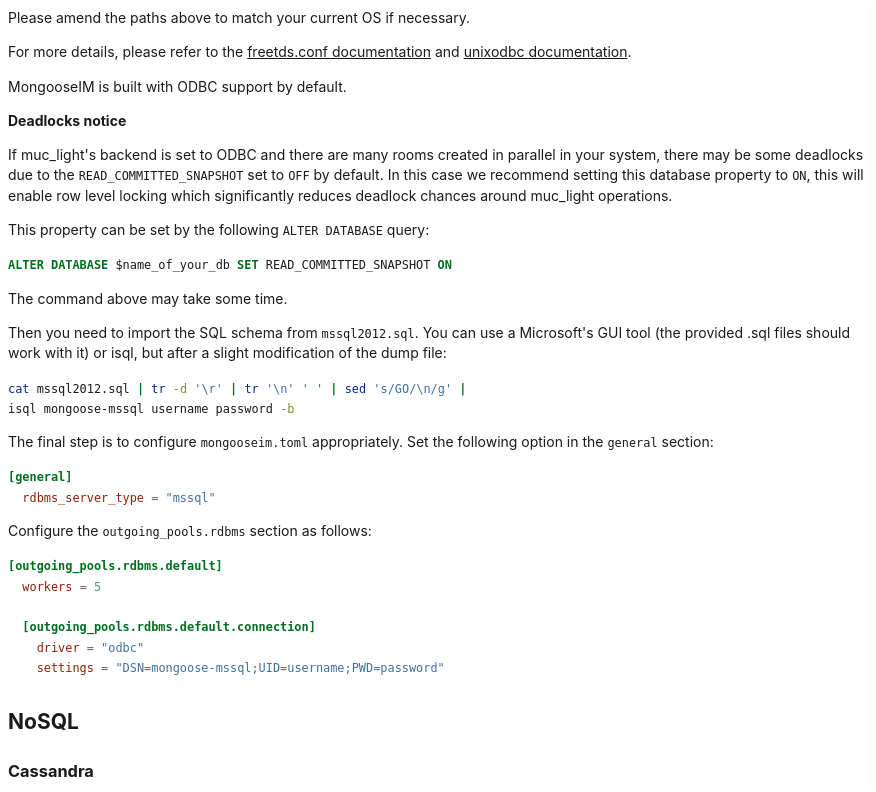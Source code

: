 ```ini
```

Please amend the paths above to match your current OS if necessary.

For more details, please refer to the [freetds.conf documentation](http://www.freetds.org/userguide/freetdsconf.html) and
[unixodbc documentation](http://www.unixodbc.org/odbcinst.html).

MongooseIM is built with ODBC support by default.

**Deadlocks notice**

If muc_light's backend is set to ODBC and there are many rooms created in parallel in your system,
there may be some deadlocks due to the `READ_COMMITTED_SNAPSHOT` set to `OFF` by default.
In this case we recommend setting this database property to `ON`, this will enable row level locking which significantly reduces
deadlock chances around muc_light operations.

This property can be set by the following `ALTER DATABASE` query:

```sql
ALTER DATABASE $name_of_your_db SET READ_COMMITTED_SNAPSHOT ON
```

The command above may take some time.

Then you need to import the SQL schema from  ``mssql2012.sql``.
You can use a Microsoft's GUI tool (the provided .sql files should work with it) or isql, but after a slight modification of the dump file:

```bash
cat mssql2012.sql | tr -d '\r' | tr '\n' ' ' | sed 's/GO/\n/g' |
isql mongoose-mssql username password -b
```

The final step is to configure ``mongooseim.toml`` appropriately.
Set the following option in the `general` section:

```toml
[general]
  rdbms_server_type = "mssql"
```

Configure the `outgoing_pools.rdbms` section as follows:

```toml
[outgoing_pools.rdbms.default]
  workers = 5

  [outgoing_pools.rdbms.default.connection]
    driver = "odbc"
    settings = "DSN=mongoose-mssql;UID=username;PWD=password"
```

## NoSQL

### Cassandra
